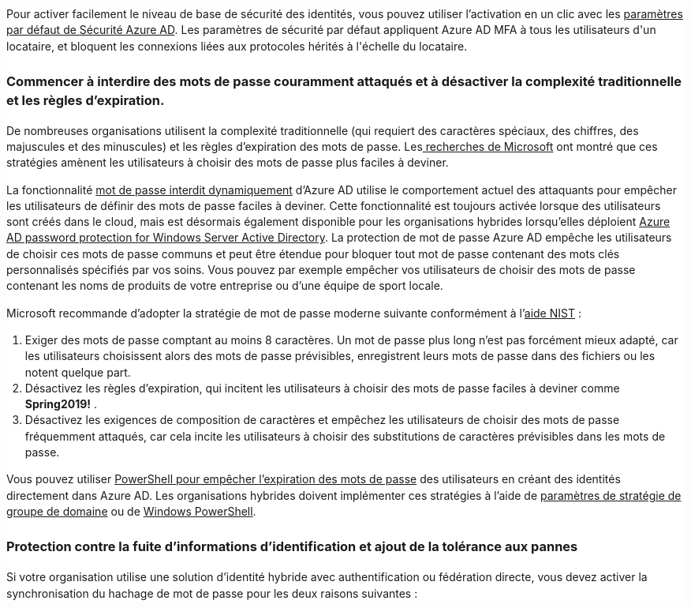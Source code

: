 Pour activer facilement le niveau de base de sécurité des identités, vous pouvez utiliser l’activation en un clic avec les [paramètres par défaut de Sécurité Azure AD](../../active-directory/fundamentals/concept-fundamentals-security-defaults.md). Les paramètres de sécurité par défaut appliquent Azure AD MFA à tous les utilisateurs d'un locataire, et bloquent les connexions liées aux protocoles hérités à l'échelle du locataire.

### <a name="start-banning-commonly-attacked-passwords-and-turn-off-traditional-complexity-and-expiration-rules"></a>Commencer à interdire des mots de passe couramment attaqués et à désactiver la complexité traditionnelle et les règles d’expiration.

De nombreuses organisations utilisent la complexité traditionnelle (qui requiert des caractères spéciaux, des chiffres, des majuscules et des minuscules) et les règles d’expiration des mots de passe. Les[ recherches de Microsoft](https://aka.ms/passwordguidance) ont montré que ces stratégies amènent les utilisateurs à choisir des mots de passe plus faciles à deviner.

La fonctionnalité [mot de passe interdit dynamiquement](../../active-directory/authentication/concept-password-ban-bad.md) d’Azure AD utilise le comportement actuel des attaquants pour empêcher les utilisateurs de définir des mots de passe faciles à deviner. Cette fonctionnalité est toujours activée lorsque des utilisateurs sont créés dans le cloud, mais est désormais également disponible pour les organisations hybrides lorsqu’elles déploient [Azure AD password protection for Windows Server Active Directory](../../active-directory/authentication/concept-password-ban-bad-on-premises.md). La protection de mot de passe Azure AD empêche les utilisateurs de choisir ces mots de passe communs et peut être étendue pour bloquer tout mot de passe contenant des mots clés personnalisés spécifiés par vos soins. Vous pouvez par exemple empêcher vos utilisateurs de choisir des mots de passe contenant les noms de produits de votre entreprise ou d’une équipe de sport locale.

Microsoft recommande d’adopter la stratégie de mot de passe moderne suivante conformément à l’[aide NIST](https://pages.nist.gov/800-63-3/sp800-63b.html) :

1. Exiger des mots de passe comptant au moins 8 caractères. Un mot de passe plus long n’est pas forcément mieux adapté, car les utilisateurs choisissent alors des mots de passe prévisibles, enregistrent leurs mots de passe dans des fichiers ou les notent quelque part.
2. Désactivez les règles d’expiration, qui incitent les utilisateurs à choisir des mots de passe faciles à deviner comme **Spring2019!** .
3. Désactivez les exigences de composition de caractères et empêchez les utilisateurs de choisir des mots de passe fréquemment attaqués, car cela incite les utilisateurs à choisir des substitutions de caractères prévisibles dans les mots de passe.

Vous pouvez utiliser [PowerShell pour empêcher l’expiration des mots de passe](../../active-directory/authentication/concept-sspr-policy.md) des utilisateurs en créant des identités directement dans Azure AD. Les organisations hybrides doivent implémenter ces stratégies à l’aide de [paramètres de stratégie de groupe de domaine](/previous-versions/windows/it-pro/windows-server-2008-R2-and-2008/hh994572(v%3dws.10)) ou de [Windows PowerShell](/powershell/module/addsadministration/set-addefaultdomainpasswordpolicy).

### <a name="protect-against-leaked-credentials-and-add-resilience-against-outages"></a>Protection contre la fuite d’informations d’identification et ajout de la tolérance aux pannes

Si votre organisation utilise une solution d’identité hybride avec authentification ou fédération directe, vous devez activer la synchronisation du hachage de mot de passe pour les deux raisons suivantes :
